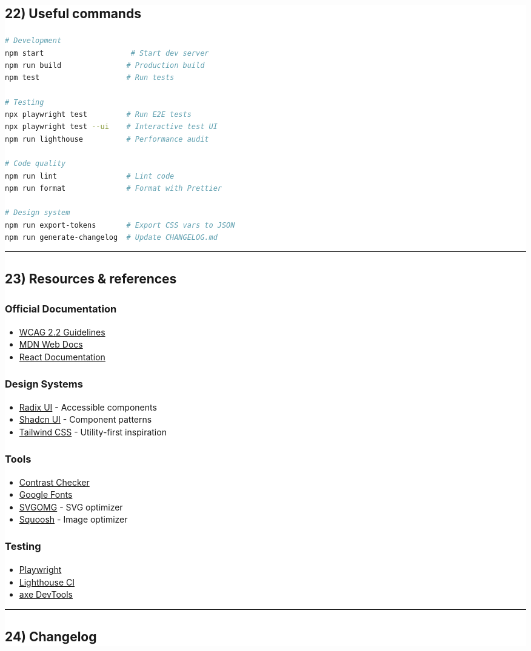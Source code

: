 
## 22) Useful commands

```bash
# Development
npm start                    # Start dev server
npm run build               # Production build
npm test                    # Run tests

# Testing
npx playwright test         # Run E2E tests
npx playwright test --ui    # Interactive test UI
npm run lighthouse          # Performance audit

# Code quality
npm run lint                # Lint code
npm run format              # Format with Prettier

# Design system
npm run export-tokens       # Export CSS vars to JSON
npm run generate-changelog  # Update CHANGELOG.md
```

---

## 23) Resources & references

### Official Documentation
- [WCAG 2.2 Guidelines](https://www.w3.org/WAI/WCAG22/quickref/)
- [MDN Web Docs](https://developer.mozilla.org/en-US/)
- [React Documentation](https://react.dev/)

### Design Systems
- [Radix UI](https://www.radix-ui.com/) - Accessible components
- [Shadcn UI](https://ui.shadcn.com/) - Component patterns
- [Tailwind CSS](https://tailwindcss.com/) - Utility-first inspiration

### Tools
- [Contrast Checker](https://webaim.org/resources/contrastchecker/)
- [Google Fonts](https://fonts.google.com/)
- [SVGOMG](https://jakearchibald.github.io/svgomg/) - SVG optimizer
- [Squoosh](https://squoosh.app/) - Image optimizer

### Testing
- [Playwright](https://playwright.dev/)
- [Lighthouse CI](https://github.com/GoogleChrome/lighthouse-ci)
- [axe DevTools](https://www.deque.com/axe/devtools/)

---

## 24) Changelog

